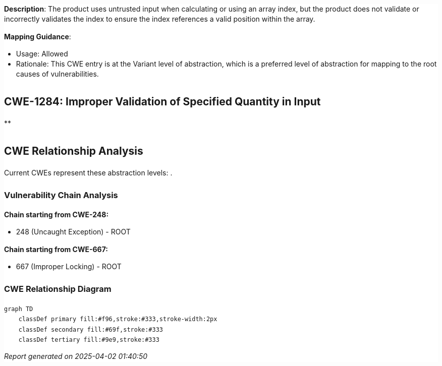 **Description**:
The product uses untrusted input when calculating or using an array index, but the product does not validate or incorrectly validates the index to ensure the index references a valid position within the array.

**Mapping Guidance**:
- Usage: Allowed
- Rationale: This CWE entry is at the Variant level of abstraction, which is a preferred level of abstraction for mapping to the root causes of vulnerabilities.

## CWE-1284: Improper Validation of Specified Quantity in Input
**


## CWE Relationship Analysis

Current CWEs represent these abstraction levels: .


### Vulnerability Chain Analysis

**Chain starting from CWE-248:**
- 248 (Uncaught Exception) - ROOT


**Chain starting from CWE-667:**
- 667 (Improper Locking) - ROOT



### CWE Relationship Diagram

```mermaid
graph TD
    classDef primary fill:#f96,stroke:#333,stroke-width:2px
    classDef secondary fill:#69f,stroke:#333
    classDef tertiary fill:#9e9,stroke:#333
```



*Report generated on 2025-04-02 01:40:50*
